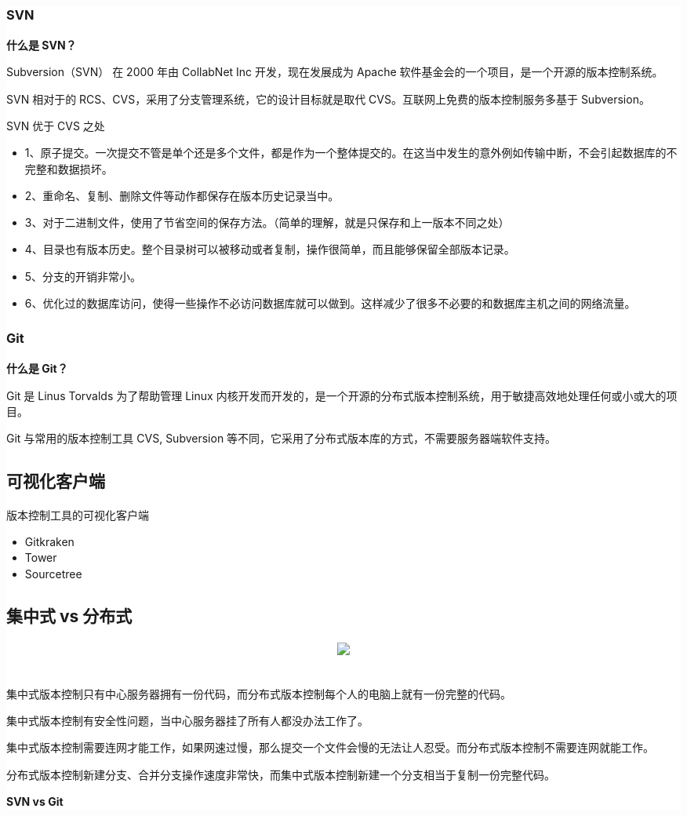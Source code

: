 

### SVN

**什么是 SVN？**

Subversion（SVN） 在 2000 年由 CollabNet Inc 开发，现在发展成为 Apache 软件基金会的一个项目，是一个开源的版本控制系统。

SVN 相对于的 RCS、CVS，采用了分支管理系统，它的设计目标就是取代 CVS。互联网上免费的版本控制服务多基于 Subversion。



SVN 优于 CVS 之处

- 1、原子提交。一次提交不管是单个还是多个文件，都是作为一个整体提交的。在这当中发生的意外例如传输中断，不会引起数据库的不完整和数据损坏。
- 2、重命名、复制、删除文件等动作都保存在版本历史记录当中。

- 3、对于二进制文件，使用了节省空间的保存方法。（简单的理解，就是只保存和上一版本不同之处）

- 4、目录也有版本历史。整个目录树可以被移动或者复制，操作很简单，而且能够保留全部版本记录。

- 5、分支的开销非常小。

- 6、优化过的数据库访问，使得一些操作不必访问数据库就可以做到。这样减少了很多不必要的和数据库主机之间的网络流量。



### Git

**什么是 Git？**

Git 是 Linus Torvalds 为了帮助管理 Linux 内核开发而开发的，是一个开源的分布式版本控制系统，用于敏捷高效地处理任何或小或大的项目。

Git 与常用的版本控制工具 CVS, Subversion 等不同，它采用了分布式版本库的方式，不需要服务器端软件支持。





## **可视化客户端**

版本控制工具的可视化客户端

- Gitkraken
- Tower
- Sourcetree



## 集中式 vs 分布式

<div align="center"> <img src="https://cs-notes-1256109796.cos.ap-guangzhou.myqcloud.com/image-20191208200656794.png"/> </div><br>

集中式版本控制只有中心服务器拥有一份代码，而分布式版本控制每个人的电脑上就有一份完整的代码。

集中式版本控制有安全性问题，当中心服务器挂了所有人都没办法工作了。

集中式版本控制需要连网才能工作，如果网速过慢，那么提交一个文件会慢的无法让人忍受。而分布式版本控制不需要连网就能工作。

分布式版本控制新建分支、合并分支操作速度非常快，而集中式版本控制新建一个分支相当于复制一份完整代码。



**SVN vs Git**
